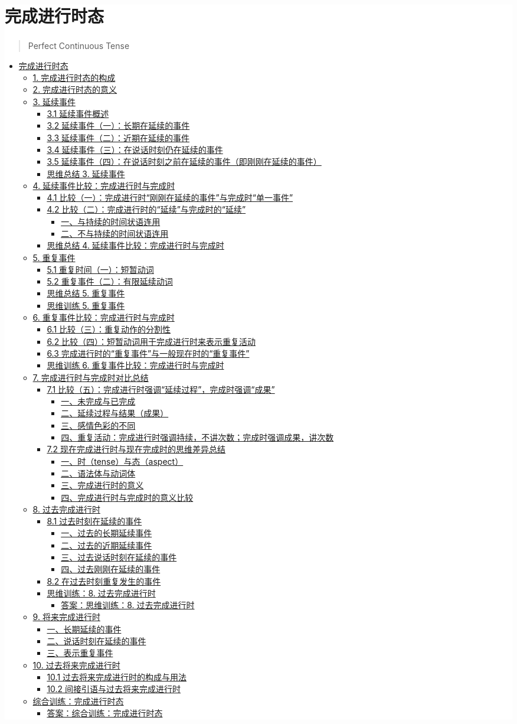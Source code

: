# 完成进行时态

> Perfect Continuous Tense

- [完成进行时态](#完成进行时态)
  - [1. 完成进行时态的构成](#1-完成进行时态的构成)
  - [2. 完成进行时态的意义](#2-完成进行时态的意义)
  - [3. 延续事件](#3-延续事件)
    - [3.1 延续事件概述](#31-延续事件概述)
    - [3.2 延续事件（一）：长期在延续的事件](#32-延续事件一长期在延续的事件)
    - [3.3 延续事件（二）：近期在延续的事件](#33-延续事件二近期在延续的事件)
    - [3.4 延续事件（三）：在说话时刻仍在延续的事件](#34-延续事件三在说话时刻仍在延续的事件)
    - [3.5 延续事件（四）：在说话时刻之前在延续的事件（即刚刚在延续的事件）](#35-延续事件四在说话时刻之前在延续的事件即刚刚在延续的事件)
    - [思维总结 3. 延续事件](#思维总结-3-延续事件)
  - [4. 延续事件比较：完成进行时与完成时](#4-延续事件比较完成进行时与完成时)
    - [4.1 比较（一）：完成进行时“刚刚在延续的事件”与完成时“单一事件”](#41-比较一完成进行时刚刚在延续的事件与完成时单一事件)
    - [4.2 比较（二）：完成进行时的“延续”与完成时的“延续”](#42-比较二完成进行时的延续与完成时的延续)
      - [一、与持续的时间状语连用](#一与持续的时间状语连用)
      - [二、不与持续的时间状语连用](#二不与持续的时间状语连用)
    - [思维总结 4. 延续事件比较：完成进行时与完成时](#思维总结-4-延续事件比较完成进行时与完成时)
  - [5. 重复事件](#5-重复事件)
    - [5.1 重复时间（一）：短暂动词](#51-重复时间一短暂动词)
    - [5.2 重复事件（二）：有限延续动词](#52-重复事件二有限延续动词)
    - [思维总结 5. 重复事件](#思维总结-5-重复事件)
    - [思维训练 5. 重复事件](#思维训练-5-重复事件)
  - [6. 重复事件比较：完成进行时与完成时](#6-重复事件比较完成进行时与完成时)
    - [6.1 比较（三）：重复动作的分割性](#61-比较三重复动作的分割性)
    - [6.2 比较（四）：短暂动词用于完成进行时来表示重复活动](#62-比较四短暂动词用于完成进行时来表示重复活动)
    - [6.3 完成进行时的“重复事件”与一般现在时的“重复事件”](#63-完成进行时的重复事件与一般现在时的重复事件)
    - [思维训练 6. 重复事件比较：完成进行时与完成时](#思维训练-6-重复事件比较完成进行时与完成时)
  - [7. 完成进行时与完成时对比总结](#7-完成进行时与完成时对比总结)
    - [7.1 比较（五）：完成进行时强调“延续过程”，完成时强调“成果”](#71-比较五完成进行时强调延续过程完成时强调成果)
      - [一、未完成与已完成](#一未完成与已完成)
      - [二、延续过程与结果（成果）](#二延续过程与结果成果)
      - [三、感情色彩的不同](#三感情色彩的不同)
      - [四、重复活动：完成进行时强调持续，不讲次数；完成时强调成果，讲次数](#四重复活动完成进行时强调持续不讲次数完成时强调成果讲次数)
    - [7.2 现在完成进行时与现在完成时的思维差异总结](#72-现在完成进行时与现在完成时的思维差异总结)
      - [一、时（tense）与态（aspect）](#一时tense与态aspect)
      - [二、语法体与动词体](#二语法体与动词体)
      - [三、完成进行时的意义](#三完成进行时的意义)
      - [四、完成进行时与完成时的意义比较](#四完成进行时与完成时的意义比较)
  - [8. 过去完成进行时](#8-过去完成进行时)
    - [8.1 过去时刻在延续的事件](#81-过去时刻在延续的事件)
      - [一、过去的长期延续事件](#一过去的长期延续事件)
      - [二、过去的近期延续事件](#二过去的近期延续事件)
      - [三、过去说话时刻在延续的事件](#三过去说话时刻在延续的事件)
      - [四、过去刚刚在延续的事件](#四过去刚刚在延续的事件)
    - [8.2 在过去时刻重复发生的事件](#82-在过去时刻重复发生的事件)
    - [思维训练：8. 过去完成进行时](#思维训练8-过去完成进行时)
      - [答案：思维训练：8. 过去完成进行时](#答案思维训练8-过去完成进行时)
  - [9. 将来完成进行时](#9-将来完成进行时)
    - [一、长期延续的事件](#一长期延续的事件)
    - [二、说话时刻在延续的事件](#二说话时刻在延续的事件)
    - [三、表示重复事件](#三表示重复事件)
  - [10. 过去将来完成进行时](#10-过去将来完成进行时)
    - [10.1 过去将来完成进行时的构成与用法](#101-过去将来完成进行时的构成与用法)
    - [10.2 间接引语与过去将来完成进行时](#102-间接引语与过去将来完成进行时)
  - [综合训练：完成进行时态](#综合训练完成进行时态)
    - [答案：综合训练：完成进行时态](#答案综合训练完成进行时态)
